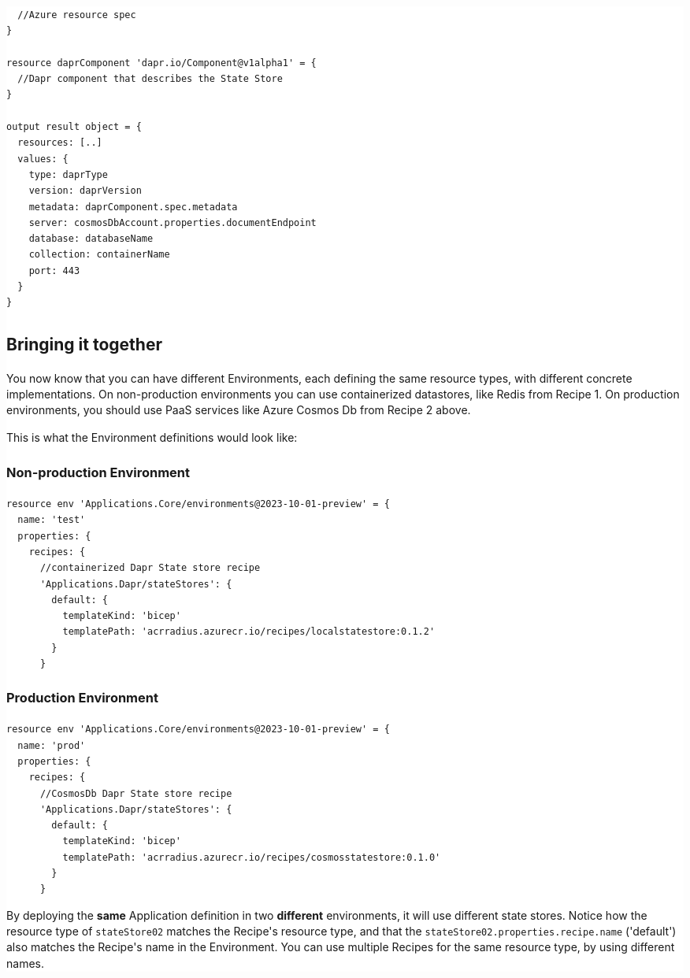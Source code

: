 ```bicep
  //Azure resource spec
}

resource daprComponent 'dapr.io/Component@v1alpha1' = {
  //Dapr component that describes the State Store
}

output result object = {
  resources: [..]
  values: {
    type: daprType
    version: daprVersion
    metadata: daprComponent.spec.metadata
    server: cosmosDbAccount.properties.documentEndpoint
    database: databaseName    
    collection: containerName
    port: 443
  }
}
```

## Bringing it together
You now know that you can have different Environments, each defining the same resource types, with different concrete implementations. On non-production environments you can use containerized datastores, like Redis from Recipe 1. On production environments, you should use PaaS services like Azure Cosmos Db from Recipe 2 above.

This is what the Environment definitions would look like:

### Non-production Environment
```bicep
resource env 'Applications.Core/environments@2023-10-01-preview' = {
  name: 'test'
  properties: {
    recipes: {      
      //containerized Dapr State store recipe
      'Applications.Dapr/stateStores': {
        default: {
          templateKind: 'bicep'
          templatePath: 'acrradius.azurecr.io/recipes/localstatestore:0.1.2'
        }        
      }
```

### Production Environment
```bicep
resource env 'Applications.Core/environments@2023-10-01-preview' = {
  name: 'prod'
  properties: {
    recipes: {      
      //CosmosDb Dapr State store recipe
      'Applications.Dapr/stateStores': {
        default: {
          templateKind: 'bicep'
          templatePath: 'acrradius.azurecr.io/recipes/cosmosstatestore:0.1.0'
        }        
      }
```
By deploying the **same** Application definition in two **different** environments, it will use different state stores. Notice how the resource type of `stateStore02` matches the Recipe's resource type, and that the `stateStore02.properties.recipe.name` ('default') also matches the Recipe's name in the Environment. You can use multiple Recipes for the same resource type, by using different names.
